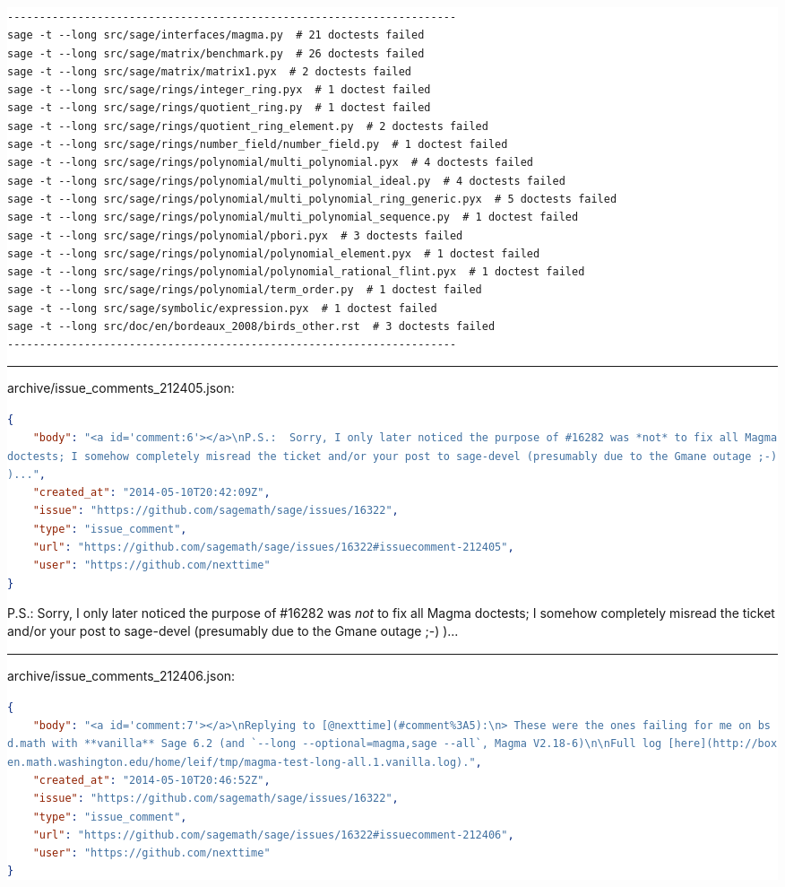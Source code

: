 ```
----------------------------------------------------------------------
sage -t --long src/sage/interfaces/magma.py  # 21 doctests failed
sage -t --long src/sage/matrix/benchmark.py  # 26 doctests failed
sage -t --long src/sage/matrix/matrix1.pyx  # 2 doctests failed
sage -t --long src/sage/rings/integer_ring.pyx  # 1 doctest failed
sage -t --long src/sage/rings/quotient_ring.py  # 1 doctest failed
sage -t --long src/sage/rings/quotient_ring_element.py  # 2 doctests failed
sage -t --long src/sage/rings/number_field/number_field.py  # 1 doctest failed
sage -t --long src/sage/rings/polynomial/multi_polynomial.pyx  # 4 doctests failed
sage -t --long src/sage/rings/polynomial/multi_polynomial_ideal.py  # 4 doctests failed
sage -t --long src/sage/rings/polynomial/multi_polynomial_ring_generic.pyx  # 5 doctests failed
sage -t --long src/sage/rings/polynomial/multi_polynomial_sequence.py  # 1 doctest failed
sage -t --long src/sage/rings/polynomial/pbori.pyx  # 3 doctests failed
sage -t --long src/sage/rings/polynomial/polynomial_element.pyx  # 1 doctest failed
sage -t --long src/sage/rings/polynomial/polynomial_rational_flint.pyx  # 1 doctest failed
sage -t --long src/sage/rings/polynomial/term_order.py  # 1 doctest failed
sage -t --long src/sage/symbolic/expression.pyx  # 1 doctest failed
sage -t --long src/doc/en/bordeaux_2008/birds_other.rst  # 3 doctests failed
----------------------------------------------------------------------
```



---

archive/issue_comments_212405.json:
```json
{
    "body": "<a id='comment:6'></a>\nP.S.:  Sorry, I only later noticed the purpose of #16282 was *not* to fix all Magma doctests; I somehow completely misread the ticket and/or your post to sage-devel (presumably due to the Gmane outage ;-) )...",
    "created_at": "2014-05-10T20:42:09Z",
    "issue": "https://github.com/sagemath/sage/issues/16322",
    "type": "issue_comment",
    "url": "https://github.com/sagemath/sage/issues/16322#issuecomment-212405",
    "user": "https://github.com/nexttime"
}
```

<a id='comment:6'></a>
P.S.:  Sorry, I only later noticed the purpose of #16282 was *not* to fix all Magma doctests; I somehow completely misread the ticket and/or your post to sage-devel (presumably due to the Gmane outage ;-) )...



---

archive/issue_comments_212406.json:
```json
{
    "body": "<a id='comment:7'></a>\nReplying to [@nexttime](#comment%3A5):\n> These were the ones failing for me on bsd.math with **vanilla** Sage 6.2 (and `--long --optional=magma,sage --all`, Magma V2.18-6)\n\nFull log [here](http://boxen.math.washington.edu/home/leif/tmp/magma-test-long-all.1.vanilla.log).",
    "created_at": "2014-05-10T20:46:52Z",
    "issue": "https://github.com/sagemath/sage/issues/16322",
    "type": "issue_comment",
    "url": "https://github.com/sagemath/sage/issues/16322#issuecomment-212406",
    "user": "https://github.com/nexttime"
}
```
